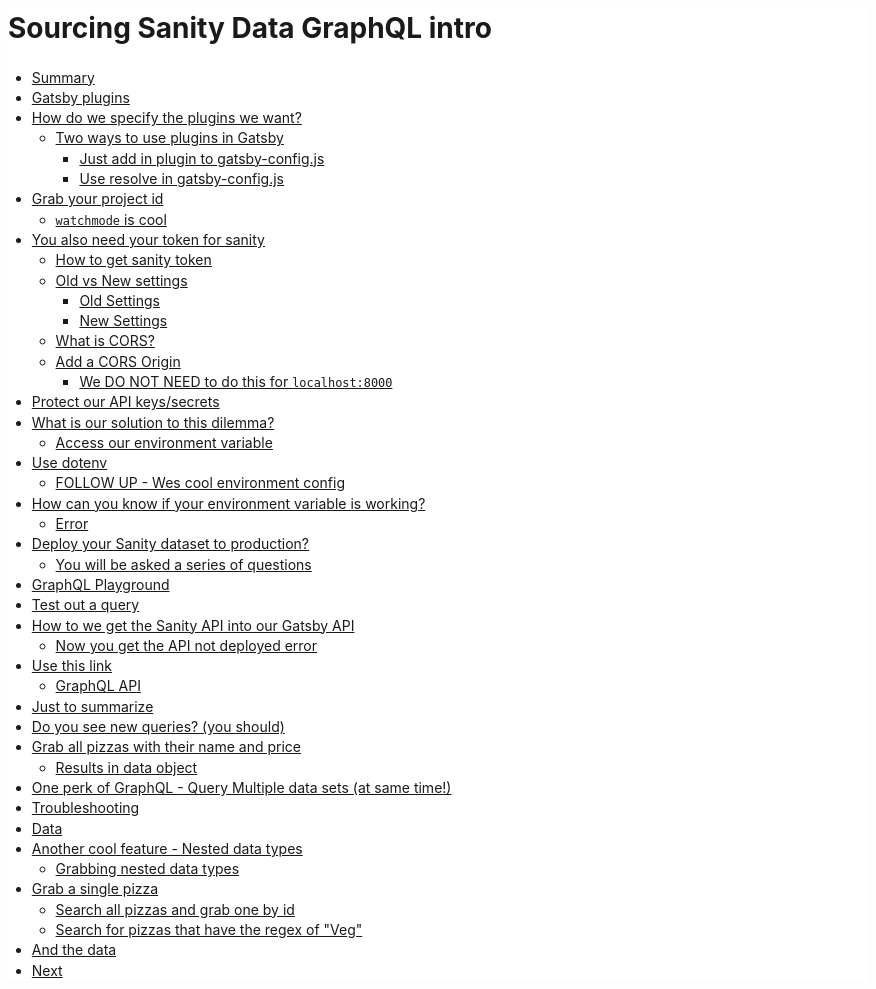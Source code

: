 # Sourcing Sanity Data GraphQL intro


- [Summary](#summary)
- [Gatsby plugins](#gatsby-plugins)
- [How do we specify the plugins we want?](#how-do-we-specify-the-plugins-we-want)
  - [Two ways to use plugins in Gatsby](#two-ways-to-use-plugins-in-gatsby)
    - [Just add in plugin to gatsby-config.js](#just-add-in-plugin-to-gatsby-configjs)
    - [Use resolve in gatsby-config.js](#use-resolve-in-gatsby-configjs)
- [Grab your project id](#grab-your-project-id)
  - [`watchmode` is cool](#watchmode-is-cool)
- [You also need your token for sanity](#you-also-need-your-token-for-sanity)
  - [How to get sanity token](#how-to-get-sanity-token)
  - [Old vs New settings](#old-vs-new-settings)
    - [Old Settings](#old-settings)
    - [New Settings](#new-settings)
  - [What is CORS?](#what-is-cors)
  - [Add a CORS Origin](#add-a-cors-origin)
    - [We DO NOT NEED to do this for `localhost:8000`](#we-do-not-need-to-do-this-for-localhost8000)
- [Protect our API keys/secrets](#protect-our-api-keyssecrets)
- [What is our solution to this dilemma?](#what-is-our-solution-to-this-dilemma)
  - [Access our environment variable](#access-our-environment-variable)
- [Use dotenv](#use-dotenv)
  - [FOLLOW UP - Wes cool environment config](#follow-up---wes-cool-environment-config)
- [How can you know if your environment variable is working?](#how-can-you-know-if-your-environment-variable-is-working)
  - [Error](#error)
- [Deploy your Sanity dataset to production?](#deploy-your-sanity-dataset-to-production)
  - [You will be asked a series of questions](#you-will-be-asked-a-series-of-questions)
- [GraphQL Playground](#graphql-playground)
- [Test out a query](#test-out-a-query)
- [How to we get the Sanity API into our Gatsby API](#how-to-we-get-the-sanity-api-into-our-gatsby-api)
  - [Now you get the API not deployed error](#now-you-get-the-api-not-deployed-error)
- [Use this link](#use-this-link)
  - [GraphQL API](#graphql-api)
- [Just to summarize](#just-to-summarize)
- [Do you see new queries? \(you should\)](#do-you-see-new-queries-you-should)
- [Grab all pizzas with their name and price](#grab-all-pizzas-with-their-name-and-price)
  - [Results in data object](#results-in-data-object)
- [One perk of GraphQL - Query Multiple data sets \(at same time!\)](#one-perk-of-graphql---query-multiple-data-sets-at-same-time)
- [Troubleshooting](#troubleshooting)
- [Data](#data)
- [Another cool feature - Nested data types](#another-cool-feature---nested-data-types)
  - [Grabbing nested data types](#grabbing-nested-data-types)
- [Grab a single pizza](#grab-a-single-pizza)
  - [Search all pizzas and grab one by id](#search-all-pizzas-and-grab-one-by-id)
  - [Search for pizzas that have the regex of "Veg"](#search-for-pizzas-that-have-the-regex-of-veg)
- [And the data](#and-the-data)
- [Next](#next)
